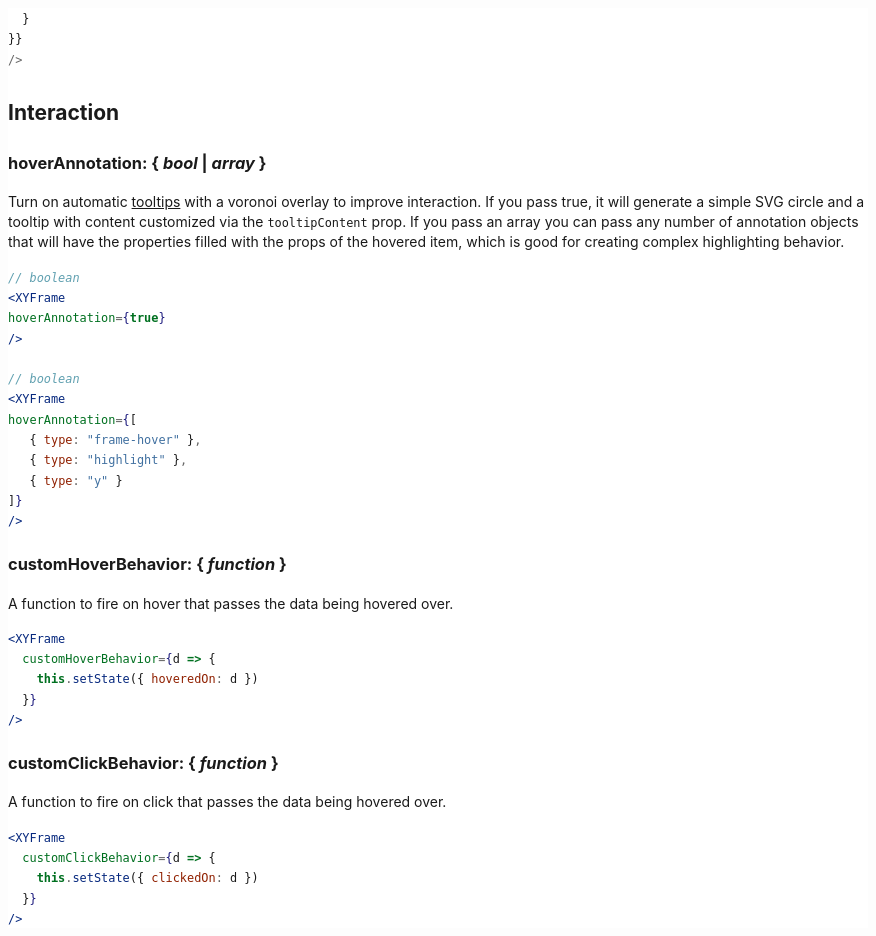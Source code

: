 ```jsx
  }
}}
/>
```

## Interaction

### hoverAnnotation: { _bool_ | _array_ }

Turn on automatic [tooltips](/guides/tooltips) with a voronoi overlay to improve interaction. If you pass true, it will generate a simple SVG circle and a tooltip with content customized via the `tooltipContent` prop. If you pass an array you can pass any number of annotation objects that will have the properties filled with the props of the hovered item, which is good for creating complex highlighting behavior.

```jsx
// boolean
<XYFrame
hoverAnnotation={true}
/>

// boolean
<XYFrame
hoverAnnotation={[
   { type: "frame-hover" },
   { type: "highlight" },
   { type: "y" }
]}
/>
```

### customHoverBehavior: { _function_ }

A function to fire on hover that passes the data being hovered over.

```jsx
<XYFrame
  customHoverBehavior={d => {
    this.setState({ hoveredOn: d })
  }}
/>
```

### customClickBehavior: { _function_ }

A function to fire on click that passes the data being hovered over.

```jsx
<XYFrame
  customClickBehavior={d => {
    this.setState({ clickedOn: d })
  }}
/>
```
